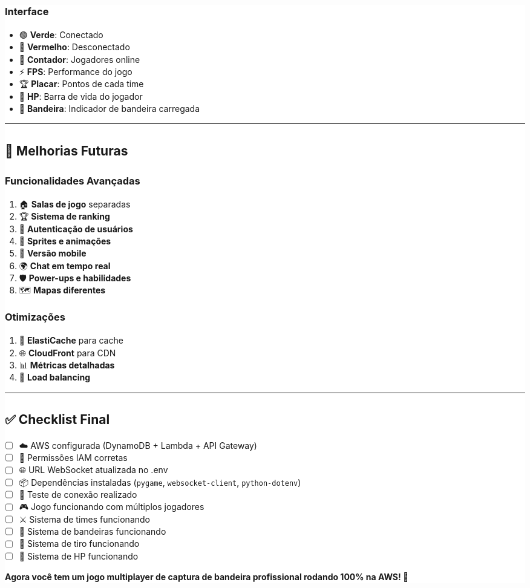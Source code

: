 ### **Interface**
- 🟢 **Verde**: Conectado
- 🔴 **Vermelho**: Desconectado
- 👥 **Contador**: Jogadores online
- ⚡ **FPS**: Performance do jogo
- 🏆 **Placar**: Pontos de cada time
- 💖 **HP**: Barra de vida do jogador
- 🏁 **Bandeira**: Indicador de bandeira carregada

---

## 🚀 Melhorias Futuras

### **Funcionalidades Avançadas**
1. 🏠 **Salas de jogo** separadas
2. 🏆 **Sistema de ranking**
3. 🔐 **Autenticação de usuários**
4. 🎨 **Sprites e animações**
5. 📱 **Versão mobile**
6. 🌍 **Chat em tempo real**
7. 🛡️ **Power-ups e habilidades**
8. 🗺️ **Mapas diferentes**

### **Otimizações**
1. 🚀 **ElastiCache** para cache
2. 🌐 **CloudFront** para CDN
3. 📊 **Métricas detalhadas**
4. 🔄 **Load balancing**

---

## ✅ Checklist Final

- [ ] ☁️ AWS configurada (DynamoDB + Lambda + API Gateway)
- [ ] 🔑 Permissões IAM corretas
- [ ] 🌐 URL WebSocket atualizada no .env
- [ ] 📦 Dependências instaladas (`pygame`, `websocket-client`, `python-dotenv`)
- [ ] 🧪 Teste de conexão realizado
- [ ] 🎮 Jogo funcionando com múltiplos jogadores
- [ ] ⚔️ Sistema de times funcionando
- [ ] 🏁 Sistema de bandeiras funcionando
- [ ] 🔫 Sistema de tiro funcionando
- [ ] 💖 Sistema de HP funcionando

**Agora você tem um jogo multiplayer de captura de bandeira profissional rodando 100% na AWS! 🎉**